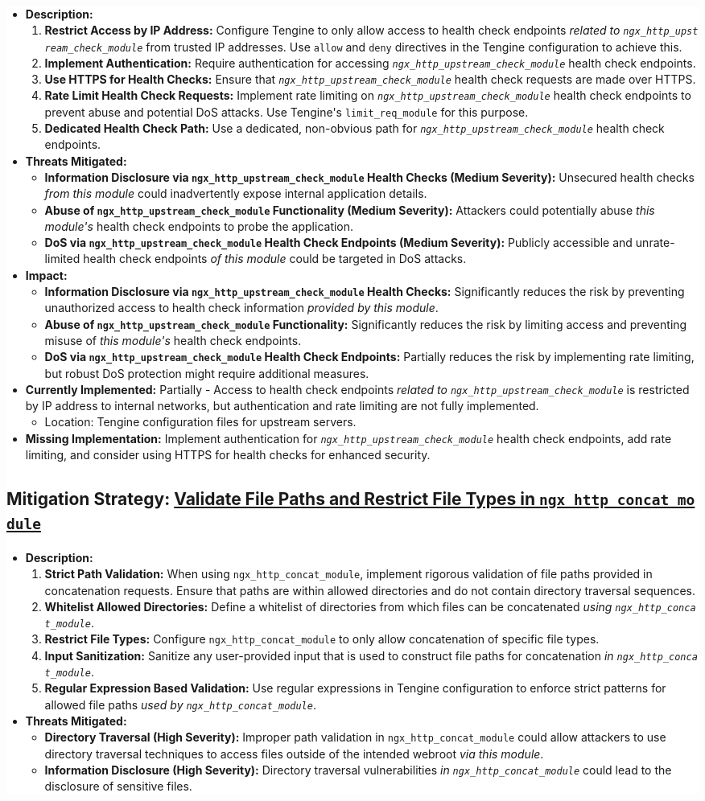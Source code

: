 *   **Description:**
    1.  **Restrict Access by IP Address:** Configure Tengine to only allow access to health check endpoints *related to `ngx_http_upstream_check_module`* from trusted IP addresses. Use `allow` and `deny` directives in the Tengine configuration to achieve this.
    2.  **Implement Authentication:**  Require authentication for accessing *`ngx_http_upstream_check_module`* health check endpoints.
    3.  **Use HTTPS for Health Checks:** Ensure that *`ngx_http_upstream_check_module`* health check requests are made over HTTPS.
    4.  **Rate Limit Health Check Requests:** Implement rate limiting on *`ngx_http_upstream_check_module`* health check endpoints to prevent abuse and potential DoS attacks. Use Tengine's `limit_req_module` for this purpose.
    5.  **Dedicated Health Check Path:** Use a dedicated, non-obvious path for *`ngx_http_upstream_check_module`* health check endpoints.
*   **Threats Mitigated:**
    *   **Information Disclosure via `ngx_http_upstream_check_module` Health Checks (Medium Severity):**  Unsecured health checks *from this module* could inadvertently expose internal application details.
    *   **Abuse of `ngx_http_upstream_check_module` Functionality (Medium Severity):** Attackers could potentially abuse *this module's* health check endpoints to probe the application.
    *   **DoS via `ngx_http_upstream_check_module` Health Check Endpoints (Medium Severity):**  Publicly accessible and unrate-limited health check endpoints *of this module* could be targeted in DoS attacks.
*   **Impact:**
    *   **Information Disclosure via `ngx_http_upstream_check_module` Health Checks:** Significantly reduces the risk by preventing unauthorized access to health check information *provided by this module*.
    *   **Abuse of `ngx_http_upstream_check_module` Functionality:** Significantly reduces the risk by limiting access and preventing misuse of *this module's* health check endpoints.
    *   **DoS via `ngx_http_upstream_check_module` Health Check Endpoints:** Partially reduces the risk by implementing rate limiting, but robust DoS protection might require additional measures.
*   **Currently Implemented:** Partially - Access to health check endpoints *related to `ngx_http_upstream_check_module`* is restricted by IP address to internal networks, but authentication and rate limiting are not fully implemented.
    *   Location: Tengine configuration files for upstream servers.
*   **Missing Implementation:** Implement authentication for *`ngx_http_upstream_check_module`* health check endpoints, add rate limiting, and consider using HTTPS for health checks for enhanced security.

## Mitigation Strategy: [Validate File Paths and Restrict File Types in `ngx_http_concat_module`](./mitigation_strategies/validate_file_paths_and_restrict_file_types_in__ngx_http_concat_module_.md)

*   **Description:**
    1.  **Strict Path Validation:** When using `ngx_http_concat_module`, implement rigorous validation of file paths provided in concatenation requests. Ensure that paths are within allowed directories and do not contain directory traversal sequences.
    2.  **Whitelist Allowed Directories:** Define a whitelist of directories from which files can be concatenated *using `ngx_http_concat_module`*.
    3.  **Restrict File Types:** Configure `ngx_http_concat_module` to only allow concatenation of specific file types.
    4.  **Input Sanitization:** Sanitize any user-provided input that is used to construct file paths for concatenation *in `ngx_http_concat_module`*.
    5.  **Regular Expression Based Validation:** Use regular expressions in Tengine configuration to enforce strict patterns for allowed file paths *used by `ngx_http_concat_module`*.
*   **Threats Mitigated:**
    *   **Directory Traversal (High Severity):**  Improper path validation in `ngx_http_concat_module` could allow attackers to use directory traversal techniques to access files outside of the intended webroot *via this module*.
    *   **Information Disclosure (High Severity):**  Directory traversal vulnerabilities *in `ngx_http_concat_module`* could lead to the disclosure of sensitive files.